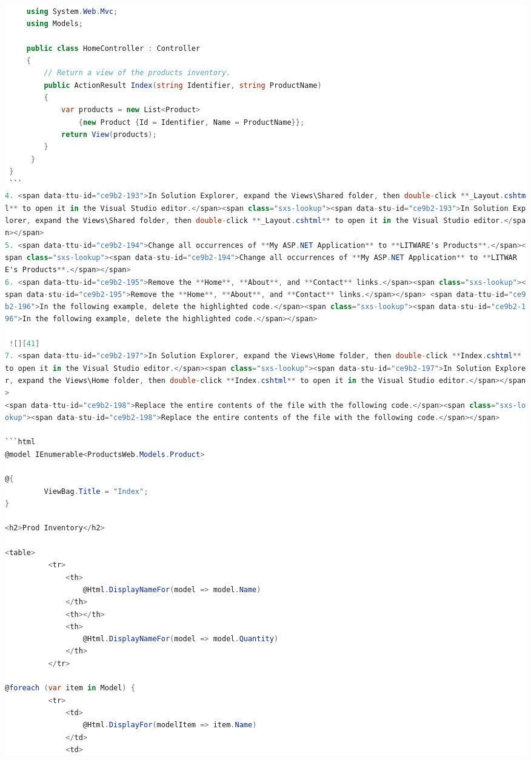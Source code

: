    ```csharp
        using System.Web.Mvc;
        using Models;

        public class HomeController : Controller
        {
            // Return a view of the products inventory.
            public ActionResult Index(string Identifier, string ProductName)
            {
                var products = new List<Product>
                    {new Product {Id = Identifier, Name = ProductName}};
                return View(products);
            }
         }
    }
    ```
4. <span data-ttu-id="ce9b2-193">In Solution Explorer, expand the Views\Shared folder, then double-click **_Layout.cshtml** to open it in the Visual Studio editor.</span><span class="sxs-lookup"><span data-stu-id="ce9b2-193">In Solution Explorer, expand the Views\Shared folder, then double-click **_Layout.cshtml** to open it in the Visual Studio editor.</span></span>
5. <span data-ttu-id="ce9b2-194">Change all occurrences of **My ASP.NET Application** to **LITWARE's Products**.</span><span class="sxs-lookup"><span data-stu-id="ce9b2-194">Change all occurrences of **My ASP.NET Application** to **LITWARE's Products**.</span></span>
6. <span data-ttu-id="ce9b2-195">Remove the **Home**, **About**, and **Contact** links.</span><span class="sxs-lookup"><span data-stu-id="ce9b2-195">Remove the **Home**, **About**, and **Contact** links.</span></span> <span data-ttu-id="ce9b2-196">In the following example, delete the highlighted code.</span><span class="sxs-lookup"><span data-stu-id="ce9b2-196">In the following example, delete the highlighted code.</span></span>

    ![][41]
7. <span data-ttu-id="ce9b2-197">In Solution Explorer, expand the Views\Home folder, then double-click **Index.cshtml** to open it in the Visual Studio editor.</span><span class="sxs-lookup"><span data-stu-id="ce9b2-197">In Solution Explorer, expand the Views\Home folder, then double-click **Index.cshtml** to open it in the Visual Studio editor.</span></span>
   <span data-ttu-id="ce9b2-198">Replace the entire contents of the file with the following code.</span><span class="sxs-lookup"><span data-stu-id="ce9b2-198">Replace the entire contents of the file with the following code.</span></span>

   ```html
   @model IEnumerable<ProductsWeb.Models.Product>

   @{
            ViewBag.Title = "Index";
   }

   <h2>Prod Inventory</h2>

   <table>
             <tr>
                 <th>
                     @Html.DisplayNameFor(model => model.Name)
                 </th>
                 <th></th>
                 <th>
                     @Html.DisplayNameFor(model => model.Quantity)
                 </th>
             </tr>

   @foreach (var item in Model) {
             <tr>
                 <td>
                     @Html.DisplayFor(modelItem => item.Name)
                 </td>
                 <td>
   ```

[0]: https://docstestmedia1.blob.core.windows.net/azure-media/articles/service-bus-relay/media/service-bus-dotnet-hybrid-app-using-service-bus-relay/hybrid.png
[1]: https://docstestmedia1.blob.core.windows.net/azure-media/articles/service-bus-relay/media/service-bus-dotnet-hybrid-app-using-service-bus-relay/App2.png
[NuGet]: http://nuget.org
[11]: https://docstestmedia1.blob.core.windows.net/azure-media/articles/service-bus-relay/media/service-bus-dotnet-hybrid-app-using-service-bus-relay/hy-con-1.png
[13]: https://docstestmedia1.blob.core.windows.net/azure-media/articles/service-bus-relay/media/service-bus-dotnet-hybrid-app-using-service-bus-relay/getting-started-multi-tier-13.png
[15]: https://docstestmedia1.blob.core.windows.net/azure-media/articles/service-bus-relay/media/service-bus-dotnet-hybrid-app-using-service-bus-relay/hy-web-2.png
[16]: https://docstestmedia1.blob.core.windows.net/azure-media/articles/service-bus-relay/media/service-bus-dotnet-hybrid-app-using-service-bus-relay/hy-web-4.png
[17]: https://docstestmedia1.blob.core.windows.net/azure-media/articles/service-bus-relay/media/service-bus-dotnet-hybrid-app-using-service-bus-relay/hy-web-7.png
[18]: https://docstestmedia1.blob.core.windows.net/azure-media/articles/service-bus-relay/media/service-bus-dotnet-hybrid-app-using-service-bus-relay/hy-web-5.png
[19]: https://docstestmedia1.blob.core.windows.net/azure-media/articles/service-bus-relay/media/service-bus-dotnet-hybrid-app-using-service-bus-relay/hy-web-6.png
[9]: https://docstestmedia1.blob.core.windows.net/azure-media/articles/service-bus-relay/media/service-bus-dotnet-hybrid-app-using-service-bus-relay/hy-web-9.png
[10]: https://docstestmedia1.blob.core.windows.net/azure-media/articles/service-bus-relay/media/service-bus-dotnet-hybrid-app-using-service-bus-relay/App3.png
[21]: https://docstestmedia1.blob.core.windows.net/azure-media/articles/service-bus-relay/media/service-bus-dotnet-hybrid-app-using-service-bus-relay/App1.png
[24]: https://docstestmedia1.blob.core.windows.net/azure-media/articles/service-bus-relay/media/service-bus-dotnet-hybrid-app-using-service-bus-relay/hy-web-12.png
[25]: https://docstestmedia1.blob.core.windows.net/azure-media/articles/service-bus-relay/media/service-bus-dotnet-hybrid-app-using-service-bus-relay/hy-web-13.png
[26]: https://docstestmedia1.blob.core.windows.net/azure-media/articles/service-bus-relay/media/service-bus-dotnet-hybrid-app-using-service-bus-relay/hy-web-14.png
[27]: https://docstestmedia1.blob.core.windows.net/azure-media/articles/service-bus-relay/media/service-bus-dotnet-hybrid-app-using-service-bus-relay/hy-web-8.png
[36]: https://docstestmedia1.blob.core.windows.net/azure-media/articles/service-bus-relay/media/service-bus-dotnet-hybrid-app-using-service-bus-relay/App2.png
[37]: https://docstestmedia1.blob.core.windows.net/azure-media/articles/service-bus-relay/media/service-bus-dotnet-hybrid-app-using-service-bus-relay/hy-service1.png
[38]: https://docstestmedia1.blob.core.windows.net/azure-media/articles/service-bus-relay/media/service-bus-dotnet-hybrid-app-using-service-bus-relay/hy-service2.png
[41]: https://docstestmedia1.blob.core.windows.net/azure-media/articles/service-bus-relay/media/service-bus-dotnet-hybrid-app-using-service-bus-relay/getting-started-multi-tier-40.png
[43]: ./media/service-bus-dotnet-hybrid-app-using-service-bus-relay/getting-started-hybrid-43.png